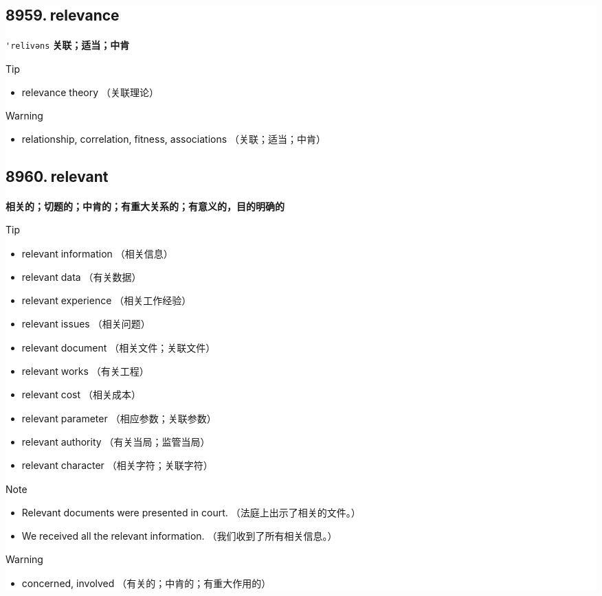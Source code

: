 ## 8959. relevance

`'relivəns`  **关联；适当；中肯**

> [!TIP]
>
> - relevance theory （关联理论）
>

> [!WARNING]
>
> - relationship, correlation, fitness, associations （关联；适当；中肯）
>

## 8960. relevant

**相关的；切题的；中肯的；有重大关系的；有意义的，目的明确的**

> [!TIP]
>
> - relevant information （相关信息）
>
> - relevant data （有关数据）
>
> - relevant experience （相关工作经验）
>
> - relevant issues （相关问题）
>
> - relevant document （相关文件；关联文件）
>
> - relevant works （有关工程）
>
> - relevant cost （相关成本）
>
> - relevant parameter （相应参数；关联参数）
>
> - relevant authority （有关当局；监管当局）
>
> - relevant character （相关字符；关联字符）
>

> [!NOTE]
>
> - Relevant documents were presented in court. （法庭上出示了相关的文件。）
>
> - We received all the relevant information. （我们收到了所有相关信息。）
>

> [!WARNING]
>
> - concerned, involved （有关的；中肯的；有重大作用的）
>
